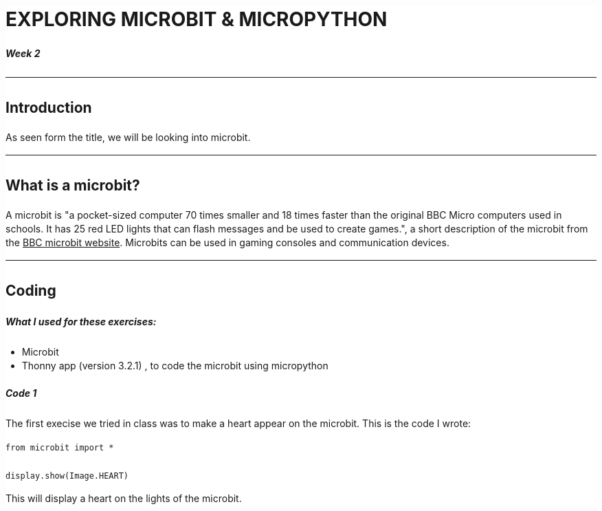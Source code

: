 # EXPLORING MICROBIT & MICROPYTHON
##### Week 2
***
## Introduction
As seen form the title, we will be looking into microbit.
***
## What is a microbit?
A microbit is "a pocket-sized computer 70 times smaller and 18 times faster than the original BBC Micro computers used in schools. It has 25 red LED lights that can flash messages and be used to create games.", a short description of the microbit from the [BBC microbit website](https://support.microbit.org/support/solutions/articles/19000013983-what-is-a-micro-bit-).
Microbits can be used in gaming consoles and communication devices.
***
## Coding
##### What I used for these exercises:
* Microbit
* Thonny app (version 3.2.1) , to code the microbit using micropython
##### Code 1
The first execise we tried in class was to make a heart appear on the microbit.
This is the code I wrote:
```
from microbit import *

display.show(Image.HEART)
```
This will display a heart on the lights of the microbit.
